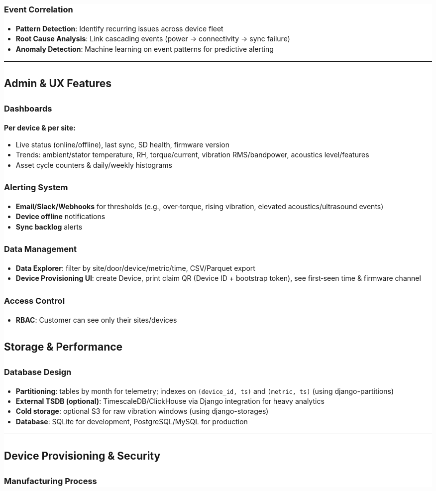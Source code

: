 ### Event Correlation

- **Pattern Detection**: Identify recurring issues across device fleet
- **Root Cause Analysis**: Link cascading events (power → connectivity → sync failure)
- **Anomaly Detection**: Machine learning on event patterns for predictive alerting

---

## Admin & UX Features

### Dashboards

**Per device & per site:**

- Live status (online/offline), last sync, SD health, firmware version
- Trends: ambient/stator temperature, RH, torque/current, vibration RMS/bandpower, acoustics level/features
- Asset cycle counters & daily/weekly histograms

### Alerting System

- **Email/Slack/Webhooks** for thresholds (e.g., over‑torque, rising vibration, elevated acoustics/ultrasound events)
- **Device offline** notifications
- **Sync backlog** alerts

### Data Management

- **Data Explorer**: filter by site/door/device/metric/time, CSV/Parquet export
- **Device Provisioning UI**: create Device, print claim QR (Device ID + bootstrap token), see first‑seen time & firmware channel

### Access Control

- **RBAC**: Customer can see only their sites/devices

## Storage & Performance

### Database Design

- **Partitioning**: tables by month for telemetry; indexes on `(device_id, ts)` and `(metric, ts)` (using django-partitions)
- **External TSDB (optional)**: TimescaleDB/ClickHouse via Django integration for heavy analytics
- **Cold storage**: optional S3 for raw vibration windows (using django-storages)
- **Database**: SQLite for development, PostgreSQL/MySQL for production

---

## Device Provisioning & Security

### Manufacturing Process
